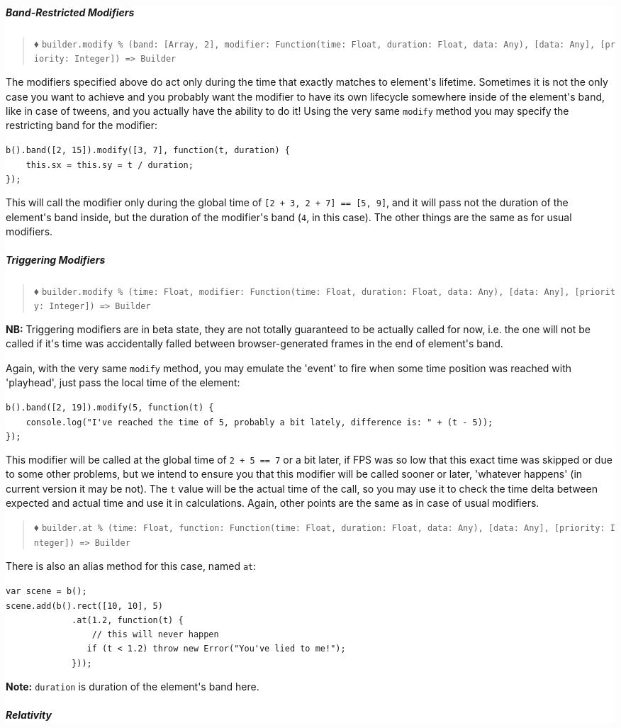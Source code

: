 
##### Band-Restricted Modifiers

> ♦ `builder.modify % (band: [Array, 2], modifier: Function(time: Float, duration: Float, data: Any), [data: Any], [priority: Integer]) => Builder`

The modifiers specified above do act only during the time that exactly matches to element's lifetime. Sometimes it is not the only case you want to achieve and you probably want the modifier to have its own lifecycle somewhere inside of the element's band, like in case of tweens, and you actually have the ability to do it! Using the very same `modify` method you may specify the restricting band for the modifier:

    b().band([2, 15]).modify([3, 7], function(t, duration) {
        this.sx = this.sy = t / duration;
    });

This will call the modifier only during the global time of `[2 + 3, 2 + 7] == [5, 9]`, and it will pass not the duration of the element's band inside, but the duration of the modifier's band (`4`, in this case). The other things are the same as for usual modifiers.

##### Triggering Modifiers

> ♦ `builder.modify % (time: Float, modifier: Function(time: Float, duration: Float, data: Any), [data: Any], [priority: Integer]) => Builder`

**NB:** Triggering modifiers are in beta state, they are not totally guaranteed to be actually called for now, i.e. the one will not be called if it's time was accidentally falled between browser-generated frames in the end of element's band.

Again, with the very same `modify` method, you may emulate the 'event' to fire when some time position was reached with 'playhead', just pass the local time of the element:

    b().band([2, 19]).modify(5, function(t) {
        console.log("I've reached the time of 5, probably a bit lately, difference is: " + (t - 5));
    });

This modifier will be called at the global time of `2 + 5 == 7` or a bit later, if FPS was so low that this exact time was skipped or due to some other problems, but we intend to ensure you that this modifier will be called sooner or later, 'whatever happens' (in current version it may be not). The `t` value will be the actual time of the call, so you may use it to check the time delta between expected and actual time and use it in calculations. Again, other points are the same as in case of usual modifiers.

> ♦ `builder.at % (time: Float, function: Function(time: Float, duration: Float, data: Any), [data: Any], [priority: Integer]) => Builder`

There is also an alias method for this case, named `at`:

    var scene = b();
    scene.add(b().rect([10, 10], 5)
                 .at(1.2, function(t) {
                     // this will never happen
                    if (t < 1.2) throw new Error("You've lied to me!");
                 }));

**Note:** `duration` is duration of the element's band here.

##### Relativity
